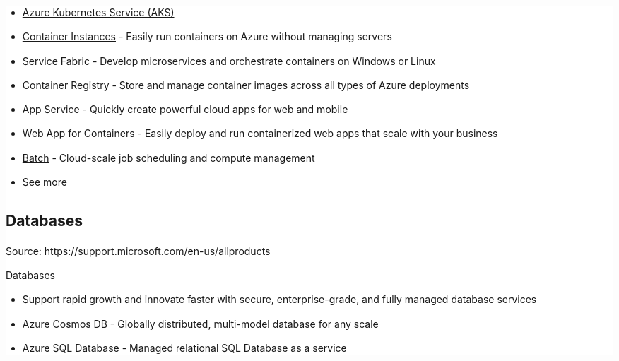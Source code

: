 -
    [Azure Kubernetes Service (AKS)](https://azure.microsoft.com/en-us/services/kubernetes-service/
    "Azure Kubernetes Service (AKS) - Simplify the deployment,
    management, and operations of Kubernetes")

-
    [Container Instances](https://azure.microsoft.com/en-us/services/container-instances/
    "Container Instances") - Easily run containers on Azure without
    managing servers

-
    [Service Fabric](https://azure.microsoft.com/en-us/services/service-fabric/
    "Service Fabric") - Develop microservices and orchestrate
    containers on Windows or Linux

-
    [Container Registry](https://azure.microsoft.com/en-us/services/container-registry/
    "Container Registry") - Store and manage container images across
    all types of Azure deployments

-
    [App Service](https://azure.microsoft.com/en-us/services/app-service/
    "App Service") - Quickly create powerful cloud apps for web and
    mobile

-
    [Web App for Containers](https://azure.microsoft.com/en-us/services/app-service/containers/
    "Web App for Containers") - Easily deploy and run containerized
    web apps that scale with your business

- [Batch](https://azure.microsoft.com/en-us/services/batch/ "Batch") -
    Cloud-scale job scheduling and compute management

-   [See
    more](https://azure.microsoft.com/en-us/services/#containers "See more")

## Databases

Source: <https://support.microsoft.com/en-us/allproducts>

[Databases](https://azure.microsoft.com/en-us/product-categories/databases/ "Databases")
 - Support rapid growth and innovate faster with secure,
enterprise-grade, and fully managed database services

-
    [Azure Cosmos DB](https://azure.microsoft.com/en-us/services/cosmos-db/ "Azure Cosmos DB") - Globally distributed,
    multi-model database for any
    scale

-
    [Azure SQL Database](https://azure.microsoft.com/en-us/services/sql-database/ "Azure SQL Database") - Managed relational SQL
    Database as a
    service
